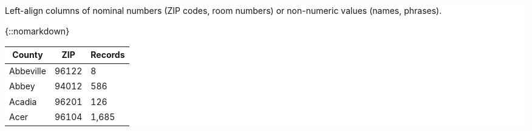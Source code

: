Left-align columns of nominal numbers (ZIP codes, room numbers) or non-numeric values (names, phrases).
</div>
<div class="content-50 content-last">
{::nomarkdown}
<table class="o-table o-table__stack-on-small">
    <thead>
        <tr>
            <th>
                County
            </th>
            <th>
                ZIP
            </th>
            <th class="o-table_cell__right-align">
                Records
            </th>
        </tr>
    </thead>
    <tbody>
        <tr>
            <td data-label="County">
                Abbeville
            </td>
            <td data-label="ZIP">
                96122
            </td>
            <td class="o-table_cell__right-align" data-label="Records">
                8
            </td>
        </tr>
        <tr>
            <td data-label="County">
                Abbey
            </td>
            <td data-label="ZIP">
                94012
            </td>
            <td class="o-table_cell__right-align" data-label="Records">
                586
            </td>
        </tr>
        <tr>
            <td data-label="County">
                Acadia
            </td>
            <td data-label="ZIP">
                96201
            </td>
            <td class="o-table_cell__right-align" data-label="Records">
                126
            </td>
        </tr>
        <tr>
            <td data-label="County">
                Acer
            </td>
            <td data-label="ZIP">
                96104
            </td>
            <td class="o-table_cell__right-align" data-label="Records">
                1,685
            </td>
        </tr>